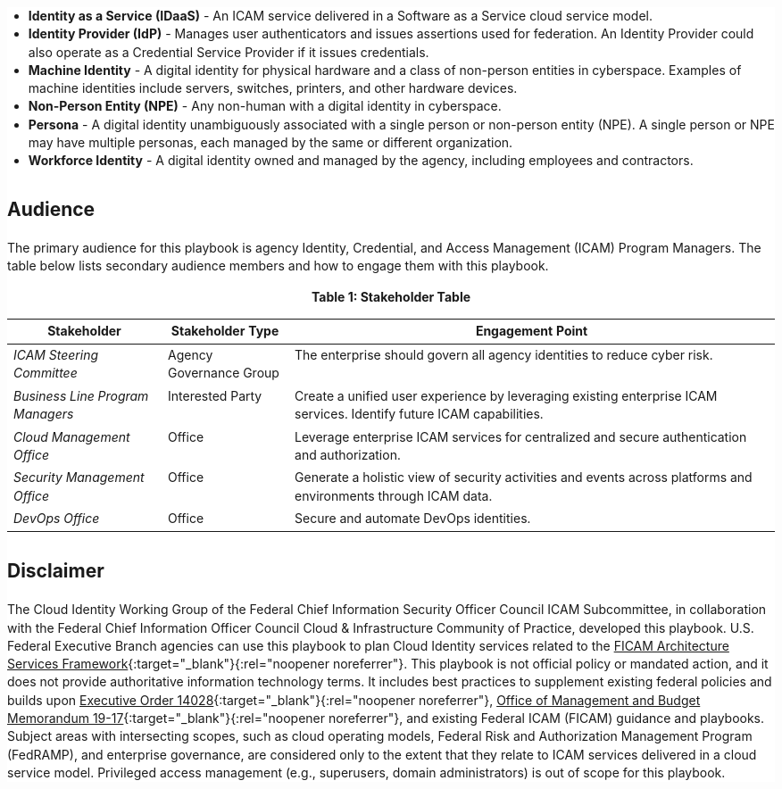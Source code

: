 - **Identity as a Service (IDaaS)** - An ICAM service delivered in a Software as a Service cloud service model.
- **Identity Provider (IdP)** - Manages user authenticators and issues assertions used for federation. An Identity Provider could also operate as a Credential Service Provider if it issues credentials.
- **Machine Identity** - A digital identity for physical hardware and a class of non-person entities in cyberspace. Examples of machine identities include servers, switches, printers, and other hardware devices.
- **Non-Person Entity (NPE)** - Any non-human with a digital identity in cyberspace.
- **Persona** - A digital identity unambiguously associated with a single person or non-person entity (NPE). A single person or NPE may have multiple personas, each managed by the same or different organization.
- **Workforce Identity** - A digital identity owned and managed by the agency, including employees and contractors.

## Audience

The primary audience for this playbook is agency Identity, Credential, and Access Management (ICAM) Program Managers. The table below lists secondary audience members and how to engage them with this playbook.

<p align="center"><b>Table 1: Stakeholder Table</b></p>

| **Stakeholder** | **Stakeholder Type** | **Engagement Point** |
| --- | --- | --- |
| _ICAM Steering Committee_ | Agency Governance Group | The enterprise should govern all agency identities to reduce cyber risk. |
| _Business Line Program Managers_ | Interested Party | Create a unified user experience by leveraging existing enterprise ICAM services. Identify future ICAM capabilities. |
| _Cloud Management Office_ | Office | Leverage enterprise ICAM services for centralized and secure authentication and authorization. |
| _Security Management Office_ | Office | Generate a holistic view of security activities and events across platforms and environments through ICAM data. |
| _DevOps Office_ | Office | Secure and automate DevOps identities. |

## Disclaimer

The Cloud Identity Working Group of the Federal Chief Information Security Officer Council ICAM Subcommittee, in collaboration with the Federal Chief Information Officer Council Cloud & Infrastructure Community of Practice, developed this playbook. U.S. Federal Executive Branch agencies can use this playbook to plan Cloud Identity services related to the [FICAM Architecture Services Framework]({{site.baseurl}}/arch/services/){:target="_blank"}{:rel="noopener noreferrer"}. This playbook is not official policy or mandated action, and it does not provide authoritative information technology terms. It includes best practices to supplement existing federal policies and builds upon [Executive Order 14028](https://www.federalregister.gov/documents/2021/05/17/2021-10460/improving-the-nations-cybersecurity){:target="_blank"}{:rel="noopener noreferrer"}, [Office of Management and Budget Memorandum 19-17](https://www.whitehouse.gov/wp-content/uploads/2019/05/M-19-17.pdf){:target="_blank"}{:rel="noopener noreferrer"}, and existing Federal ICAM (FICAM) guidance and playbooks. Subject areas with intersecting scopes, such as cloud operating models, Federal Risk and Authorization Management Program (FedRAMP), and enterprise governance, are considered only to the extent that they relate to ICAM services delivered in a cloud service model. Privileged access management (e.g., superusers, domain administrators) is out of scope for this playbook.
